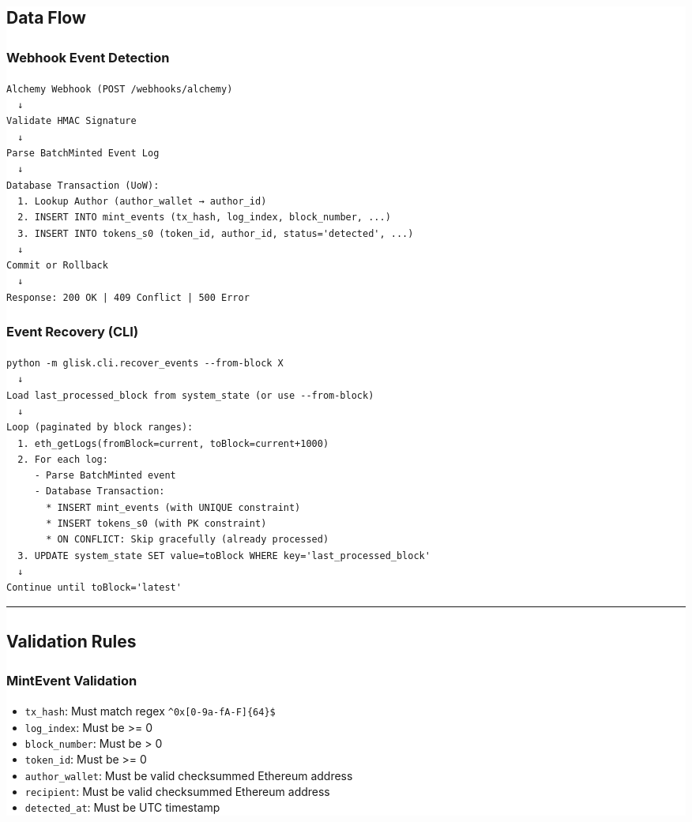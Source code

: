 ## Data Flow

### Webhook Event Detection

```
Alchemy Webhook (POST /webhooks/alchemy)
  ↓
Validate HMAC Signature
  ↓
Parse BatchMinted Event Log
  ↓
Database Transaction (UoW):
  1. Lookup Author (author_wallet → author_id)
  2. INSERT INTO mint_events (tx_hash, log_index, block_number, ...)
  3. INSERT INTO tokens_s0 (token_id, author_id, status='detected', ...)
  ↓
Commit or Rollback
  ↓
Response: 200 OK | 409 Conflict | 500 Error
```

### Event Recovery (CLI)

```
python -m glisk.cli.recover_events --from-block X
  ↓
Load last_processed_block from system_state (or use --from-block)
  ↓
Loop (paginated by block ranges):
  1. eth_getLogs(fromBlock=current, toBlock=current+1000)
  2. For each log:
     - Parse BatchMinted event
     - Database Transaction:
       * INSERT mint_events (with UNIQUE constraint)
       * INSERT tokens_s0 (with PK constraint)
       * ON CONFLICT: Skip gracefully (already processed)
  3. UPDATE system_state SET value=toBlock WHERE key='last_processed_block'
  ↓
Continue until toBlock='latest'
```

---

## Validation Rules

### MintEvent Validation

- `tx_hash`: Must match regex `^0x[0-9a-fA-F]{64}$`
- `log_index`: Must be >= 0
- `block_number`: Must be > 0
- `token_id`: Must be >= 0
- `author_wallet`: Must be valid checksummed Ethereum address
- `recipient`: Must be valid checksummed Ethereum address
- `detected_at`: Must be UTC timestamp
